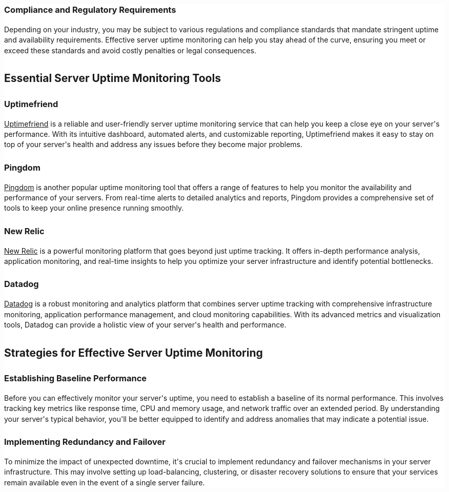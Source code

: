 ### Compliance and Regulatory Requirements

Depending on your industry, you may be subject to various regulations and compliance standards that mandate stringent uptime and availability requirements. Effective server uptime monitoring can help you stay ahead of the curve, ensuring you meet or exceed these standards and avoid costly penalties or legal consequences.

## Essential Server Uptime Monitoring Tools

### Uptimefriend

[Uptimefriend](https://www.uptimefriend.com) is a reliable and user-friendly server uptime monitoring service that can help you keep a close eye on your server's performance. With its intuitive dashboard, automated alerts, and customizable reporting, Uptimefriend makes it easy to stay on top of your server's health and address any issues before they become major problems.

### Pingdom

[Pingdom](https://www.pingdom.com) is another popular uptime monitoring tool that offers a range of features to help you monitor the availability and performance of your servers. From real-time alerts to detailed analytics and reports, Pingdom provides a comprehensive set of tools to keep your online presence running smoothly.

### New Relic

[New Relic](https://newrelic.com) is a powerful monitoring platform that goes beyond just uptime tracking. It offers in-depth performance analysis, application monitoring, and real-time insights to help you optimize your server infrastructure and identify potential bottlenecks.

### Datadog

[Datadog](https://www.datadoghq.com) is a robust monitoring and analytics platform that combines server uptime tracking with comprehensive infrastructure monitoring, application performance management, and cloud monitoring capabilities. With its advanced metrics and visualization tools, Datadog can provide a holistic view of your server's health and performance.

## Strategies for Effective Server Uptime Monitoring

### Establishing Baseline Performance

Before you can effectively monitor your server's uptime, you need to establish a baseline of its normal performance. This involves tracking key metrics like response time, CPU and memory usage, and network traffic over an extended period. By understanding your server's typical behavior, you'll be better equipped to identify and address anomalies that may indicate a potential issue.

### Implementing Redundancy and Failover

To minimize the impact of unexpected downtime, it's crucial to implement redundancy and failover mechanisms in your server infrastructure. This may involve setting up load-balancing, clustering, or disaster recovery solutions to ensure that your services remain available even in the event of a single server failure.
